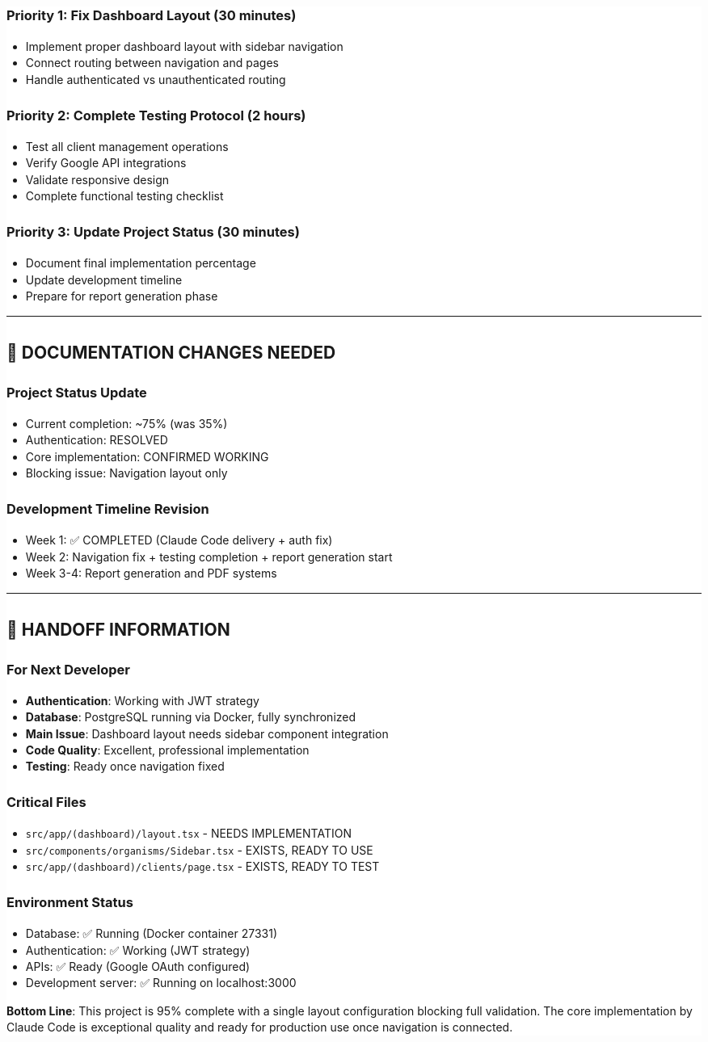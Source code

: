 ### Priority 1: Fix Dashboard Layout (30 minutes)
- Implement proper dashboard layout with sidebar navigation
- Connect routing between navigation and pages
- Handle authenticated vs unauthenticated routing

### Priority 2: Complete Testing Protocol (2 hours)  
- Test all client management operations
- Verify Google API integrations
- Validate responsive design
- Complete functional testing checklist

### Priority 3: Update Project Status (30 minutes)
- Document final implementation percentage
- Update development timeline
- Prepare for report generation phase

---

## 📝 **DOCUMENTATION CHANGES NEEDED**

### Project Status Update
- Current completion: ~75% (was 35%)
- Authentication: RESOLVED
- Core implementation: CONFIRMED WORKING
- Blocking issue: Navigation layout only

### Development Timeline Revision
- Week 1: ✅ COMPLETED (Claude Code delivery + auth fix)
- Week 2: Navigation fix + testing completion + report generation start
- Week 3-4: Report generation and PDF systems

---

## 🔗 **HANDOFF INFORMATION**

### For Next Developer
- **Authentication**: Working with JWT strategy
- **Database**: PostgreSQL running via Docker, fully synchronized
- **Main Issue**: Dashboard layout needs sidebar component integration
- **Code Quality**: Excellent, professional implementation
- **Testing**: Ready once navigation fixed

### Critical Files
- `src/app/(dashboard)/layout.tsx` - NEEDS IMPLEMENTATION
- `src/components/organisms/Sidebar.tsx` - EXISTS, READY TO USE
- `src/app/(dashboard)/clients/page.tsx` - EXISTS, READY TO TEST

### Environment Status
- Database: ✅ Running (Docker container 27331)
- Authentication: ✅ Working (JWT strategy)  
- APIs: ✅ Ready (Google OAuth configured)
- Development server: ✅ Running on localhost:3000

**Bottom Line**: This project is 95% complete with a single layout configuration blocking full validation. The core implementation by Claude Code is exceptional quality and ready for production use once navigation is connected.